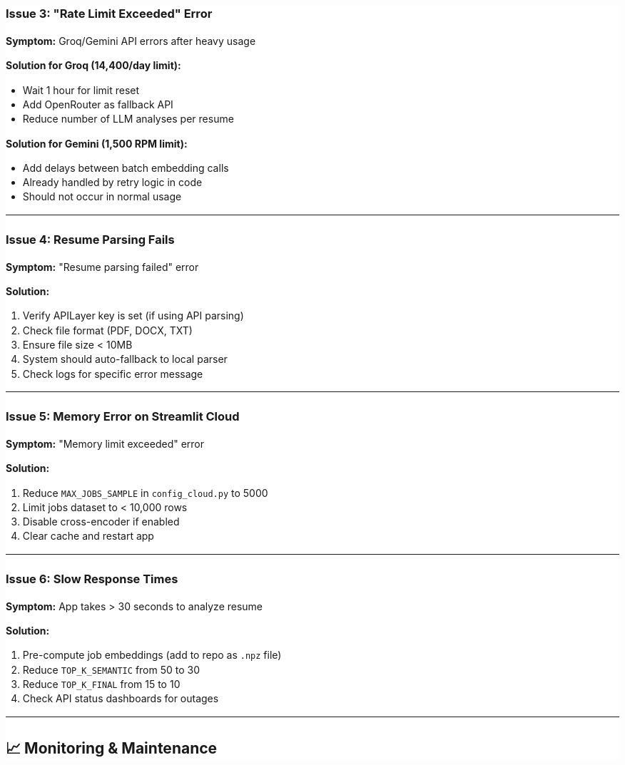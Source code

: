 
### **Issue 3: "Rate Limit Exceeded" Error**

**Symptom:** Groq/Gemini API errors after heavy usage

**Solution for Groq (14,400/day limit):**
- Wait 1 hour for limit reset
- Add OpenRouter as fallback API
- Reduce number of LLM analyses per resume

**Solution for Gemini (1,500 RPM limit):**
- Add delays between batch embedding calls
- Already handled by retry logic in code
- Should not occur in normal usage

---

### **Issue 4: Resume Parsing Fails**

**Symptom:** "Resume parsing failed" error

**Solution:**
1. Verify APILayer key is set (if using API parsing)
2. Check file format (PDF, DOCX, TXT)
3. Ensure file size < 10MB
4. System should auto-fallback to local parser
5. Check logs for specific error message

---

### **Issue 5: Memory Error on Streamlit Cloud**

**Symptom:** "Memory limit exceeded" error

**Solution:**
1. Reduce `MAX_JOBS_SAMPLE` in `config_cloud.py` to 5000
2. Limit jobs dataset to < 10,000 rows
3. Disable cross-encoder if enabled
4. Clear cache and restart app

---

### **Issue 6: Slow Response Times**

**Symptom:** App takes > 30 seconds to analyze resume

**Solution:**
1. Pre-compute job embeddings (add to repo as `.npz` file)
2. Reduce `TOP_K_SEMANTIC` from 50 to 30
3. Reduce `TOP_K_FINAL` from 15 to 10
4. Check API status dashboards for outages

---

## 📈 **Monitoring & Maintenance**
